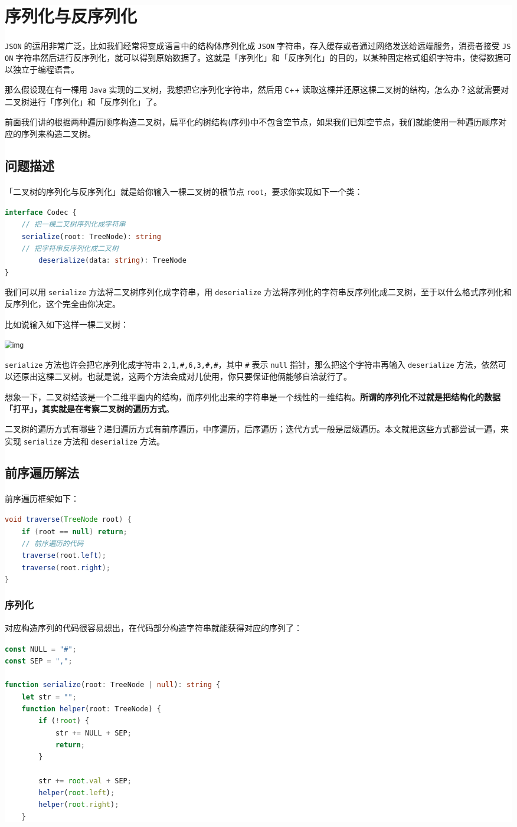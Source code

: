 # 序列化与反序列化

`JSON` 的运用非常广泛，比如我们经常将变成语言中的结构体序列化成 `JSON` 字符串，存入缓存或者通过网络发送给远端服务，消费者接受 `JSON` 字符串然后进行反序列化，就可以得到原始数据了。这就是「序列化」和「反序列化」的目的，以某种固定格式组织字符串，使得数据可以独立于编程语言。

那么假设现在有一棵用 `Java` 实现的二叉树，我想把它序列化字符串，然后用 `C`++ 读取这棵并还原这棵二叉树的结构，怎么办？这就需要对二叉树进行「序列化」和「反序列化」了。

前面我们讲的根据两种遍历顺序构造二叉树，扁平化的树结构(序列)中不包含空节点，如果我们已知空节点，我们就能使用一种遍历顺序对应的序列来构造二叉树。

## 问题描述

「二叉树的序列化与反序列化」就是给你输入一棵二叉树的根节点 `root`，要求你实现如下一个类：

```ts
interface Codec {
    // 把一棵二叉树序列化成字符串
    serialize(root: TreeNode): string
    // 把字符串反序列化成二叉树
		deserialize(data: string): TreeNode
}
```

我们可以用 `serialize` 方法将二叉树序列化成字符串，用 `deserialize` 方法将序列化的字符串反序列化成二叉树，至于以什么格式序列化和反序列化，这个完全由你决定。

比如说输入如下这样一棵二叉树：

<img src="assets/assets%2F-MdHXH3AOL4dkBn-Wg1o%2Fsync%2F6b981283d0df5d4c7c39866378df5240c5e91220.jpg" alt="img" style="zoom:80%;" />

`serialize` 方法也许会把它序列化成字符串 `2,1,#,6,3,#,#`，其中 `#` 表示 `null` 指针，那么把这个字符串再输入 `deserialize` 方法，依然可以还原出这棵二叉树。也就是说，这两个方法会成对儿使用，你只要保证他俩能够自洽就行了。

想象一下，二叉树结该是一个二维平面内的结构，而序列化出来的字符串是一个线性的一维结构。**所谓的序列化不过就是把结构化的数据「打平」，其实就是在考察二叉树的遍历方式**。

二叉树的遍历方式有哪些？递归遍历方式有前序遍历，中序遍历，后序遍历；迭代方式一般是层级遍历。本文就把这些方式都尝试一遍，来实现 `serialize` 方法和 `deserialize` 方法。

## 前序遍历解法

前序遍历框架如下：

```java
void traverse(TreeNode root) {
    if (root == null) return;
    // 前序遍历的代码
    traverse(root.left);
    traverse(root.right);
}
```

### 序列化

对应构造序列的代码很容易想出，在代码部分构造字符串就能获得对应的序列了：

```ts
const NULL = "#";
const SEP = ",";

function serialize(root: TreeNode | null): string {
    let str = "";
    function helper(root: TreeNode) {
        if (!root) {
            str += NULL + SEP;
            return;
        }

        str += root.val + SEP;
        helper(root.left);
        helper(root.right);
    }
```
